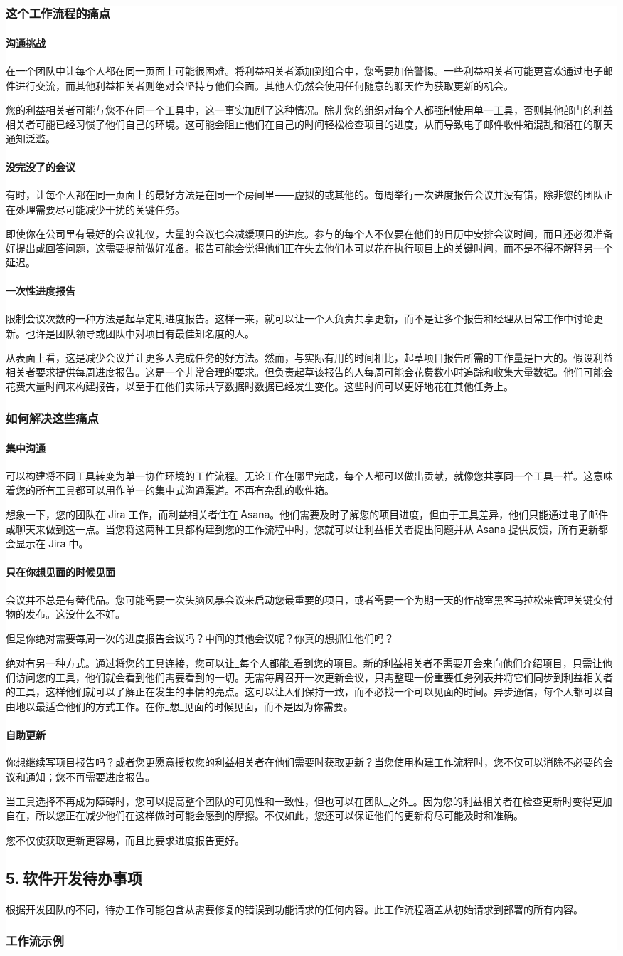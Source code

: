 ### 这个工作流程的痛点

#### 沟通挑战

在一个团队中让每个人都在同一页面上可能很困难。将利益相关者添加到组合中，您需要加倍警惕。一些利益相关者可能更喜欢通过电子邮件进行交流，而其他利益相关者则绝对会坚持与他们会面。其他人仍然会使用任何随意的聊天作为获取更新的机会。

您的利益相关者可能与您不在同一个工具中，这一事实加剧了这种情况。除非您的组织对每个人都强制使用单一工具，否则其他部门的利益相关者可能已经习惯了他们自己的环境。这可能会阻止他们在自己的时间轻松检查项目的进度，从而导致电子邮件收件箱混乱和潜在的聊天通知泛滥。

#### 没完没了的会议

有时，让每个人都在同一页面上的最好方法是在同一个房间里——虚拟的或其他的。每周举行一次进度报告会议并没有错，除非您的团队正在处理需要尽可能减少干扰的关键任务。

即使你在公司里有最好的会议礼仪，大量的会议也会减缓项目的进度。参与的每个人不仅要在他们的日历中安排会议时间，而且还必须准备好提出或回答问题，这需要提前做好准备。报告可能会觉得他们正在失去他们本可以花在执行项目上的关键时间，而不是不得不解释另一个延迟。

#### 一次性进度报告

限制会议次数的一种方法是起草定期进度报告。这样一来，就可以让一个人负责共享更新，而不是让多个报告和经理从日常工作中讨论更新。也许是团队领导或团队中对项目有最佳知名度的人。

从表面上看，这是减少会议并让更多人完成任务的好方法。然而，与实际有用的时间相比，起草项目报告所需的工作量是巨大的。假设利益相关者要求提供每周进度报告。这是一个非常合理的要求。但负责起草该报告的人每周可能会花费数小时追踪和收集大量数据。他们可能会花费大量时间来构建报告，以至于在他们实际共享数据时数据已经发生变化。这些时间可以更好地花在其他任务上。

### 如何解决这些痛点

#### 集中沟通

可以构建将不同工具转变为单一协作环境的工作流程。无论工作在哪里完成，每个人都可以做出贡献，就像您共享同一个工具一样。这意味着您的所有工具都可以用作单一的集中式沟通渠道。不再有杂乱的收件箱。

想象一下，您的团队在 Jira 工作，而利益相关者住在 Asana。他们需要及时了解您的项目进度，但由于工具差异，他们只能通过电子邮件或聊天来做到这一点。当您将这两种工具都构建到您的工作流程中时，您就可以让利益相关者提出问题并从 Asana 提供反馈，所有更新都会显示在 Jira 中。

#### 只在你想见面的时候见面

会议并不总是有替代品。您可能需要一次头脑风暴会议来启动您最重要的项目，或者需要一个为期一天的作战室黑客马拉松来管理关键交付物的发布。这没什么不好。

但是你绝对需要每周一次的进度报告会议吗？中间的其他会议呢？你真的想抓住他们吗？

绝对有另一种方式。通过将您的工具连接，您可以让_每个人都能_看到您的项目。新的利益相关者不需要开会来向他们介绍项目，只需让他们访问您的工具，他们就会看到他们需要看到的一切。无需每周召开一次更新会议，只需整理一份重要任务列表并将它们同步到利益相关者的工具，这样他们就可以了解正在发生的事情的亮点。这可以让人们保持一致，而不必找一个可以见面的时间。异步通信，每个人都可以自由地以最适合他们的方式工作。在你_想_见面的时候见面，而不是因为你需要。

#### 自助更新

你想继续写项目报告吗？或者您更愿意授权您的利益相关者在他们需要时获取更新？当您使用构建工作流程时，您不仅可以消除不必要的会议和通知；您不再需要进度报告。

当工具选择不再成为障碍时，您可以提高整个团队的可见性和一致性，但也可以在团队_之外_。因为您的利益相关者在检查更新时变得更加自在，所以您正在减少他们在这样做时可能会感到的摩擦。不仅如此，您还可以保证他们的更新将尽可能及时和准确。

您不仅使获取更新更容易，而且比要求进度报告更好。

## 5. 软件开发待办事项

根据开发团队的不同，待办工作可能包含从需要修复的错误到功能请求的任何内容。此工作流程涵盖从初始请求到部署的所有内容。

### 工作流示例
